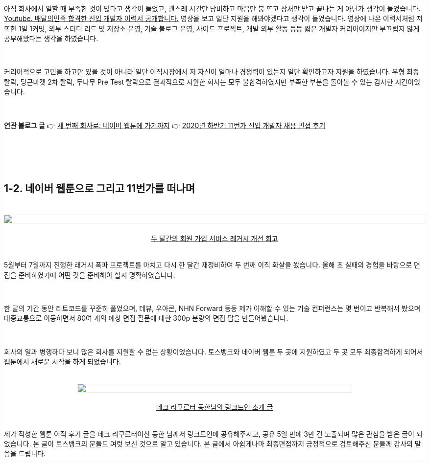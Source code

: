 아직 회사에서 일할 때 부족한 것이 많다고 생각이 들었고, 괜스레 시간만 낭비하고 마음만 붕 뜨고 상처만 받고 끝나는 게 아닌가 생각이 들었습니다. [Youtube. 배달의민족 합격한 신입 개발자 이력서 공개합니다.](https://youtu.be/Yc56NpYW1DM) 영상을 보고 일단 지원을 해봐야겠다고 생각이 들었습니다. 영상에 나온 이력서처럼 저 또한 1일 1커밋, 외부 스터디 리드 및 저장소 운영, 기술 블로그 운영, 사이드 프로젝트, 개발 외부 활동 등등 짧은 개발자 커리어이지만 부끄럽지 않게 공부해왔다는 생각을 하였습니다.

<br />

커리어적으로 고민을 하고만 있을 것이 아니라 일단 이직시장에서 저 자신이 얼마나 경쟁력이 있는지 일단 확인하고자 지원을 하였습니다. 우형 최종 탈락, 당근마켓 2차 탈락, 두나무 Pre Test 탈락으로 결과적으로 지원한 회사는 모두 불합격하였지만 부족한 부분을 돌아볼 수 있는 감사한 시간이었습니다.

<br />

__연관 블로그 글__
👉 [세 번째 회사로: 네이버 웹툰에 가기까지](https://covenant.tistory.com/275)
👉 [2020년 하반기 11번가 신입 개발자 채용 면접 후기](https://covenant.tistory.com/218)

<br />
<br />
<br />

## 1-2. 네이버 웹툰으로 그리고 11번가를 떠나며

<br />
<img src="http://t1.daumcdn.net/thumb/R1024x0/?fname=https://github.com/KoEonYack/Tistory-Coveant/blob/master/Article/Note/2022_%ED%9A%8C%EA%B3%A0/img/11st_proj.jpg?raw=true" align="center" style="display: block; margin: 0px auto; display: block; height: auto; border:1px solid #eaeaea; padding: 0px;" width="100%" >
<br />
<center>
<a href="https://covenant.tistory.com/273"> 두 달간의 회원 가입 서비스 레거시 개선 회고 </a>
</center>
<br />

5월부터 7월까지 진행한 래거시 폭파 프로젝트를 마치고 다시 한 달간 재정비하여 두 번째 이직 화살을 쐈습니다. 올해 초 실패의 경험을 바탕으로 면접을 준비하였기에 어떤 것을 준비해야 할지 명확하였습니다. 

<br />

한 달의 기간 동안 리트코드를 꾸준히 풀었으며, 데뷰, 우아콘, NHN Forward 등등 제가 이해할 수 있는 기술 컨퍼런스는 몇 번이고 반복해서 봤으며 대중교통으로 이동하면서 80여 개의 예상 면접 질문에 대한 300p 분량의 면접 답을 만들어봤습니다.

<br />

회사의 일과 병행하다 보니 많은 회사를 지원할 수 없는 상황이었습니다. 토스뱅크와 네이버 웹툰 두 곳에 지원하였고 두 곳 모두 최종합격하게 되어서 웹툰에서 새로운 시작을 하게 되었습니다.

<br />
<img src="http://t1.daumcdn.net/thumb/R1024x0/?fname=https://github.com/KoEonYack/Tistory-Coveant/blob/master/Article/Note/2022_%ED%9A%8C%EA%B3%A0/img/linkedin.png?raw=true" align="center" style="display: block; margin: 0px auto; display: block; height: auto; border:1px solid #eaeaea; padding: 0px;" width="65%" >
<br />
<center>
<a href="https://www.linkedin.com/feed/update/urn:li:activity:6993396577075625985/"> 테크 리쿠르터 동한님의 링크드인 소개 글 </a>
</center>
<br />


제가 작성한 웹툰 이직 후기 글을 테크 리쿠르터이신 동한 님께서 링크트인에 공유해주시고, 공유 5일 만에 3만 건 노출되며 많은 관심을 받은 글이 되었습니다. 본 글이 토스뱅크의 분들도 여럿 보신 것으로 알고 있습니다. 본 글에서 아쉽게나마 최종면접까지 긍정적으로 검토해주신 분들께 감사의 말씀을 드립니다.
